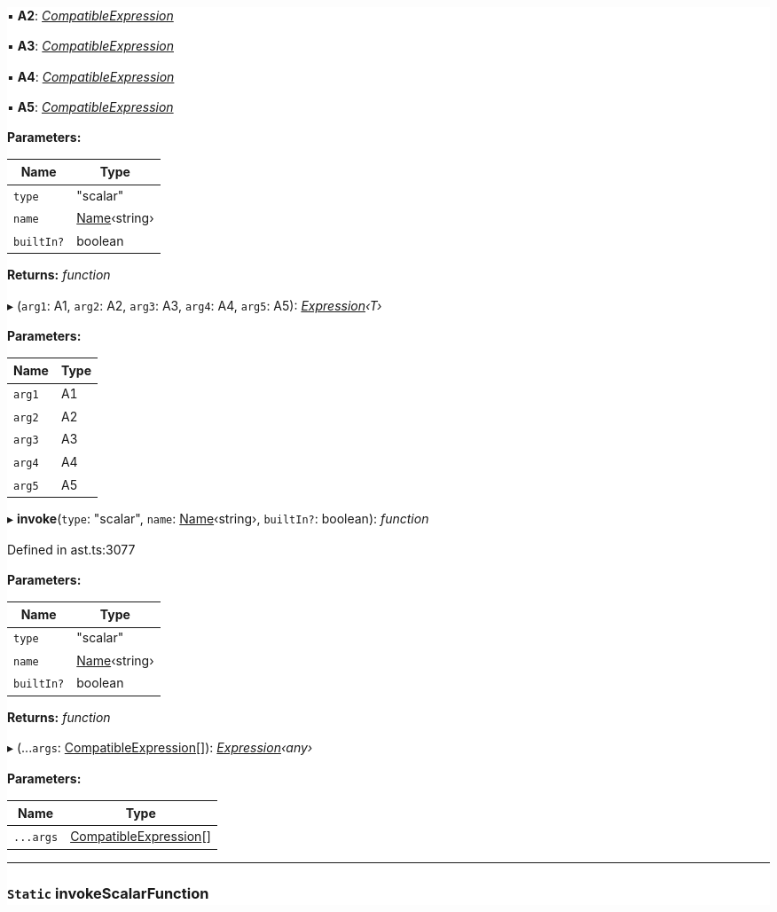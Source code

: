 ▪ **A2**: *[CompatibleExpression](../modules/_ast_.md#compatibleexpression)*

▪ **A3**: *[CompatibleExpression](../modules/_ast_.md#compatibleexpression)*

▪ **A4**: *[CompatibleExpression](../modules/_ast_.md#compatibleexpression)*

▪ **A5**: *[CompatibleExpression](../modules/_ast_.md#compatibleexpression)*

**Parameters:**

Name | Type |
------ | ------ |
`type` | "scalar" |
`name` | [Name](../modules/_ast_.md#name)‹string› |
`builtIn?` | boolean |

**Returns:** *function*

▸ (`arg1`: A1, `arg2`: A2, `arg3`: A3, `arg4`: A4, `arg5`: A5): *[Expression](_ast_.expression.md)‹T›*

**Parameters:**

Name | Type |
------ | ------ |
`arg1` | A1 |
`arg2` | A2 |
`arg3` | A3 |
`arg4` | A4 |
`arg5` | A5 |

▸ **invoke**(`type`: "scalar", `name`: [Name](../modules/_ast_.md#name)‹string›, `builtIn?`: boolean): *function*

Defined in ast.ts:3077

**Parameters:**

Name | Type |
------ | ------ |
`type` | "scalar" |
`name` | [Name](../modules/_ast_.md#name)‹string› |
`builtIn?` | boolean |

**Returns:** *function*

▸ (...`args`: [CompatibleExpression](../modules/_ast_.md#compatibleexpression)[]): *[Expression](_ast_.expression.md)‹any›*

**Parameters:**

Name | Type |
------ | ------ |
`...args` | [CompatibleExpression](../modules/_ast_.md#compatibleexpression)[] |

___

### `Static` invokeScalarFunction
